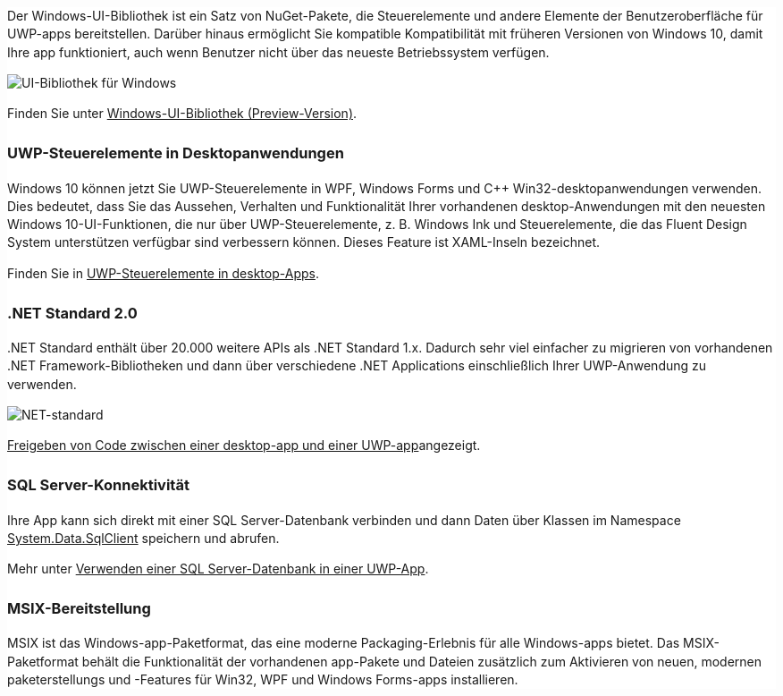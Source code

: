Der Windows-UI-Bibliothek ist ein Satz von NuGet-Pakete, die Steuerelemente und andere Elemente der Benutzeroberfläche für UWP-apps bereitstellen. Darüber hinaus ermöglicht Sie kompatible Kompatibilität mit früheren Versionen von Windows 10, damit Ihre app funktioniert, auch wenn Benutzer nicht über das neueste Betriebssystem verfügen.

![UI-Bibliothek für Windows](images/win-ui.png)

Finden Sie unter [Windows-UI-Bibliothek (Preview-Version)](https://docs.microsoft.com/en-us/uwp/toolkits/winui/).

<a id="xaml-islands" />

### <a name="uwp-controls-in-desktop-applications"></a>UWP-Steuerelemente in Desktopanwendungen

Windows 10 können jetzt Sie UWP-Steuerelemente in WPF, Windows Forms und C++ Win32-desktopanwendungen verwenden. Dies bedeutet, dass Sie das Aussehen, Verhalten und Funktionalität Ihrer vorhandenen desktop-Anwendungen mit den neuesten Windows 10-UI-Funktionen, die nur über UWP-Steuerelemente, z. B. Windows Ink und Steuerelemente, die das Fluent Design System unterstützen verfügbar sind verbessern können. Dieses Feature ist XAML-Inseln bezeichnet.

Finden Sie in [UWP-Steuerelemente in desktop-Apps](https://docs.microsoft.com/windows/uwp/xaml-platform/xaml-host-controls).

<a id="standard" />

### <a name="net-standard-20"></a>.NET Standard 2.0

.NET Standard enthält über 20.000 weitere APIs als .NET Standard 1.x. Dadurch sehr viel einfacher zu migrieren von vorhandenen .NET Framework-Bibliotheken und dann über verschiedene .NET Applications einschließlich Ihrer UWP-Anwendung zu verwenden.

![NET-standard](images/dot-net-standard-project-template.png)

[Freigeben von Code zwischen einer desktop-app und einer UWP-app](https://docs.microsoft.com/windows/uwp/porting/desktop-to-uwp-migrate)angezeigt.

<a id="sql-server" />

### <a name="sql-server-connectivity"></a>SQL Server-Konnektivität

Ihre App kann sich direkt mit einer SQL Server-Datenbank verbinden und dann Daten über Klassen im Namespace [System.Data.SqlClient](https://docs.microsoft.com/dotnet/api/system.data.sqlclient?redirectedfrom=MSDN&view=netframework-4.7.2) speichern und abrufen.

Mehr unter [Verwenden einer SQL Server-Datenbank in einer UWP-App](https://docs.microsoft.com/en-us/windows/uwp/data-access/sql-server-databases).

<a id="MSIX" />

### <a name="msix-deployment"></a>MSIX-Bereitstellung

MSIX ist das Windows-app-Paketformat, das eine moderne Packaging-Erlebnis für alle Windows-apps bietet. Das MSIX-Paketformat behält die Funktionalität der vorhandenen app-Pakete und Dateien zusätzlich zum Aktivieren von neuen, modernen paketerstellungs und -Features für Win32, WPF und Windows Forms-apps installieren.
